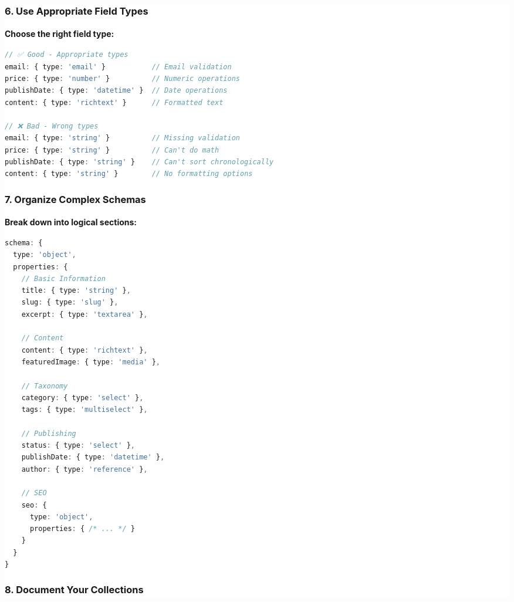 ### 6. Use Appropriate Field Types

**Choose the right field type:**
```typescript
// ✅ Good - Appropriate types
email: { type: 'email' }           // Email validation
price: { type: 'number' }          // Numeric operations
publishDate: { type: 'datetime' }  // Date operations
content: { type: 'richtext' }      // Formatted text

// ❌ Bad - Wrong types
email: { type: 'string' }          // Missing validation
price: { type: 'string' }          // Can't do math
publishDate: { type: 'string' }    // Can't sort chronologically
content: { type: 'string' }        // No formatting options
```

### 7. Organize Complex Schemas

**Break down into logical sections:**
```typescript
schema: {
  type: 'object',
  properties: {
    // Basic Information
    title: { type: 'string' },
    slug: { type: 'slug' },
    excerpt: { type: 'textarea' },

    // Content
    content: { type: 'richtext' },
    featuredImage: { type: 'media' },

    // Taxonomy
    category: { type: 'select' },
    tags: { type: 'multiselect' },

    // Publishing
    status: { type: 'select' },
    publishDate: { type: 'datetime' },
    author: { type: 'reference' },

    // SEO
    seo: {
      type: 'object',
      properties: { /* ... */ }
    }
  }
}
```

### 8. Document Your Collections
